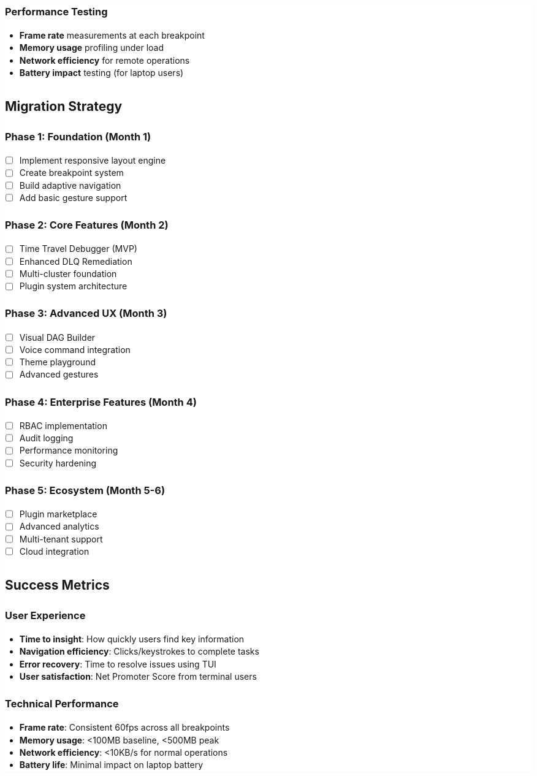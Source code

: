 ### Performance Testing
- **Frame rate** measurements at each breakpoint
- **Memory usage** profiling under load
- **Network efficiency** for remote operations
- **Battery impact** testing (for laptop users)

## Migration Strategy

### Phase 1: Foundation (Month 1)
- [ ] Implement responsive layout engine
- [ ] Create breakpoint system
- [ ] Build adaptive navigation
- [ ] Add basic gesture support

### Phase 2: Core Features (Month 2)
- [ ] Time Travel Debugger (MVP)
- [ ] Enhanced DLQ Remediation
- [ ] Multi-cluster foundation
- [ ] Plugin system architecture

### Phase 3: Advanced UX (Month 3)
- [ ] Visual DAG Builder
- [ ] Voice command integration
- [ ] Theme playground
- [ ] Advanced gestures

### Phase 4: Enterprise Features (Month 4)
- [ ] RBAC implementation
- [ ] Audit logging
- [ ] Performance monitoring
- [ ] Security hardening

### Phase 5: Ecosystem (Month 5-6)
- [ ] Plugin marketplace
- [ ] Advanced analytics
- [ ] Multi-tenant support
- [ ] Cloud integration

## Success Metrics

### User Experience
- **Time to insight**: How quickly users find key information
- **Navigation efficiency**: Clicks/keystrokes to complete tasks
- **Error recovery**: Time to resolve issues using TUI
- **User satisfaction**: Net Promoter Score from terminal users

### Technical Performance
- **Frame rate**: Consistent 60fps across all breakpoints
- **Memory usage**: <100MB baseline, <500MB peak
- **Network efficiency**: <10KB/s for normal operations
- **Battery life**: Minimal impact on laptop battery
